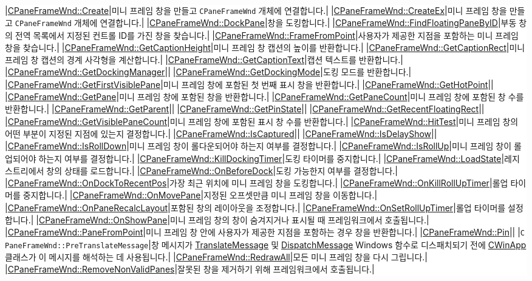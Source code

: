 |[CPaneFrameWnd::Create](#create)|미니 프레임 창을 만들고 `CPaneFrameWnd` 개체에 연결합니다.|
|[CPaneFrameWnd::CreateEx](#createex)|미니 프레임 창을 만들고 `CPaneFrameWnd` 개체에 연결합니다.|
|[CPaneFrameWnd::DockPane](#dockpane)|창을 도킹합니다.|
|[CPaneFrameWnd::FindFloatingPaneByID](#findfloatingpanebyid)|부동 창의 전역 목록에서 지정된 컨트롤 ID를 가진 창을 찾습니다.|
|[CPaneFrameWnd::FrameFromPoint](#framefrompoint)|사용자가 제공한 지점을 포함하는 미니 프레임 창을 찾습니다.|
|[CPaneFrameWnd::GetCaptionHeight](#getcaptionheight)|미니 프레임 창 캡션의 높이를 반환합니다.|
|[CPaneFrameWnd::GetCaptionRect](#getcaptionrect)|미니 프레임 창 캡션의 경계 사각형을 계산합니다.|
|[CPaneFrameWnd::GetCaptionText](#getcaptiontext)|캡션 텍스트를 반환합니다.|
|[CPaneFrameWnd::GetDockingManager](#getdockingmanager)||
|[CPaneFrameWnd::GetDockingMode](#getdockingmode)|도킹 모드를 반환합니다.|
|[CPaneFrameWnd::GetFirstVisiblePane](#getfirstvisiblepane)|미니 프레임 창에 포함된 첫 번째 표시 창을 반환합니다.|
|[CPaneFrameWnd::GetHotPoint](#gethotpoint)||
|[CPaneFrameWnd::GetPane](#getpane)|미니 프레임 창에 포함된 창을 반환합니다.|
|[CPaneFrameWnd::GetPaneCount](#getpanecount)|미니 프레임 창에 포함된 창 수를 반환합니다.|
|[CPaneFrameWnd::GetParent](#getparent)||
|[CPaneFrameWnd::GetPinState](#getpinstate)||
|[CPaneFrameWnd::GetRecentFloatingRect](#getrecentfloatingrect)||
|[CPaneFrameWnd::GetVisiblePaneCount](#getvisiblepanecount)|미니 프레임 창에 포함된 표시 창 수를 반환합니다.|
|[CPaneFrameWnd::HitTest](#hittest)|미니 프레임 창의 어떤 부분이 지정된 지점에 있는지 결정합니다.|
|[CPaneFrameWnd::IsCaptured](#iscaptured)||
|[CPaneFrameWnd::IsDelayShow](#isdelayshow)||
|[CPaneFrameWnd::IsRollDown](#isrolldown)|미니 프레임 창이 롤다운되어야 하는지 여부를 결정합니다.|
|[CPaneFrameWnd::IsRollUp](#isrollup)|미니 프레임 창이 롤업되어야 하는지 여부를 결정합니다.|
|[CPaneFrameWnd::KillDockingTimer](#killdockingtimer)|도킹 타이머를 중지합니다.|
|[CPaneFrameWnd::LoadState](#loadstate)|레지스트리에서 창의 상태를 로드합니다.|
|[CPaneFrameWnd::OnBeforeDock](#onbeforedock)|도킹 가능한지 여부를 결정합니다.|
|[CPaneFrameWnd::OnDockToRecentPos](#ondocktorecentpos)|가장 최근 위치에 미니 프레임 창을 도킹합니다.|
|[CPaneFrameWnd::OnKillRollUpTimer](#onkillrolluptimer)|롤업 타이머를 중지합니다.|
|[CPaneFrameWnd::OnMovePane](#onmovepane)|지정된 오프셋만큼 미니 프레임 창을 이동합니다.|
|[CPaneFrameWnd::OnPaneRecalcLayout](#onpanerecalclayout)|포함된 창의 레이아웃을 조정합니다.|
|[CPaneFrameWnd::OnSetRollUpTimer](#onsetrolluptimer)|롤업 타이머를 설정합니다.|
|[CPaneFrameWnd::OnShowPane](#onshowpane)|미니 프레임 창의 창이 숨겨지거나 표시될 때 프레임워크에서 호출됩니다.|
|[CPaneFrameWnd::PaneFromPoint](#panefrompoint)|미니 프레임 창 안에 사용자가 제공한 지점을 포함하는 경우 창을 반환합니다.|
|[CPaneFrameWnd::Pin](#pin)||
|`CPaneFrameWnd::PreTranslateMessage`|창 메시지가 [TranslateMessage](../../mfc/reference/cwinapp-class.md) 및 [DispatchMessage](/windows/desktop/api/winuser/nf-winuser-translatemessage) Windows 함수로 디스패치되기 전에 [CWinApp](/windows/desktop/api/winuser/nf-winuser-dispatchmessage) 클래스가 이 메시지를 해석하는 데 사용됩니다.|
|[CPaneFrameWnd::RedrawAll](#redrawall)|모든 미니 프레임 창을 다시 그립니다.|
|[CPaneFrameWnd::RemoveNonValidPanes](#removenonvalidpanes)|잘못된 창을 제거하기 위해 프레임워크에서 호출됩니다.|